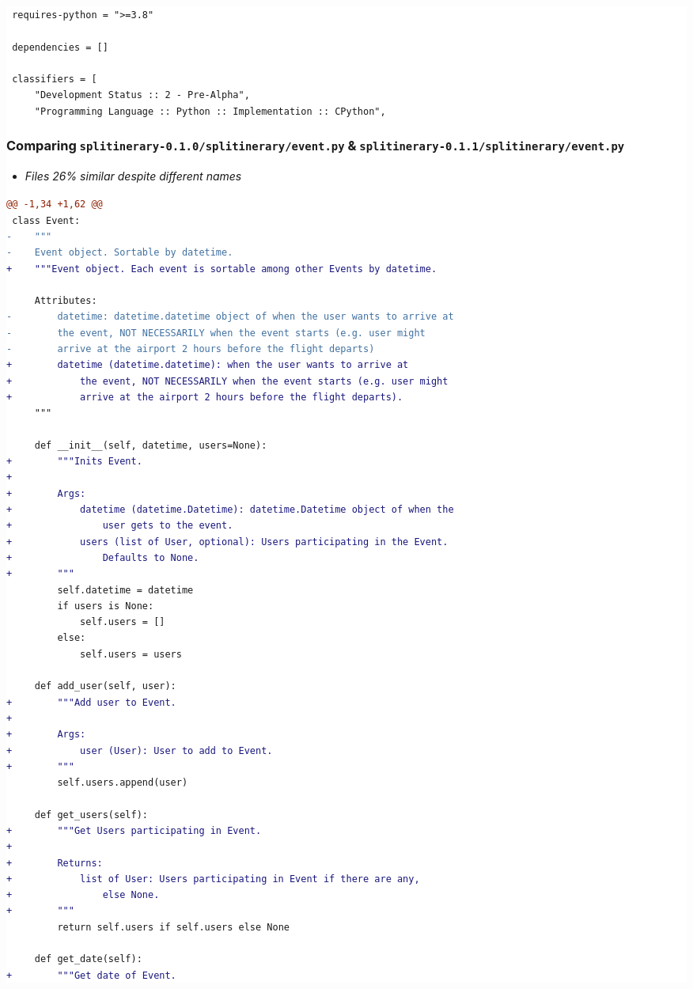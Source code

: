 ```
 requires-python = ">=3.8"
 
 dependencies = []
 
 classifiers = [
     "Development Status :: 2 - Pre-Alpha",
     "Programming Language :: Python :: Implementation :: CPython",
```

### Comparing `splitinerary-0.1.0/splitinerary/event.py` & `splitinerary-0.1.1/splitinerary/event.py`

 * *Files 26% similar despite different names*

```diff
@@ -1,34 +1,62 @@
 class Event:
-    """
-    Event object. Sortable by datetime.
+    """Event object. Each event is sortable among other Events by datetime.
 
     Attributes:
-        datetime: datetime.datetime object of when the user wants to arrive at
-        the event, NOT NECESSARILY when the event starts (e.g. user might
-        arrive at the airport 2 hours before the flight departs)
+        datetime (datetime.datetime): when the user wants to arrive at
+            the event, NOT NECESSARILY when the event starts (e.g. user might
+            arrive at the airport 2 hours before the flight departs).
     """
 
     def __init__(self, datetime, users=None):
+        """Inits Event.
+
+        Args:
+            datetime (datetime.Datetime): datetime.Datetime object of when the
+                user gets to the event.
+            users (list of User, optional): Users participating in the Event.
+                Defaults to None.
+        """
         self.datetime = datetime
         if users is None:
             self.users = []
         else:
             self.users = users
 
     def add_user(self, user):
+        """Add user to Event.
+
+        Args:
+            user (User): User to add to Event.
+        """
         self.users.append(user)
 
     def get_users(self):
+        """Get Users participating in Event.
+
+        Returns:
+            list of User: Users participating in Event if there are any,
+                else None.
+        """
         return self.users if self.users else None
 
     def get_date(self):
+        """Get date of Event.
```
